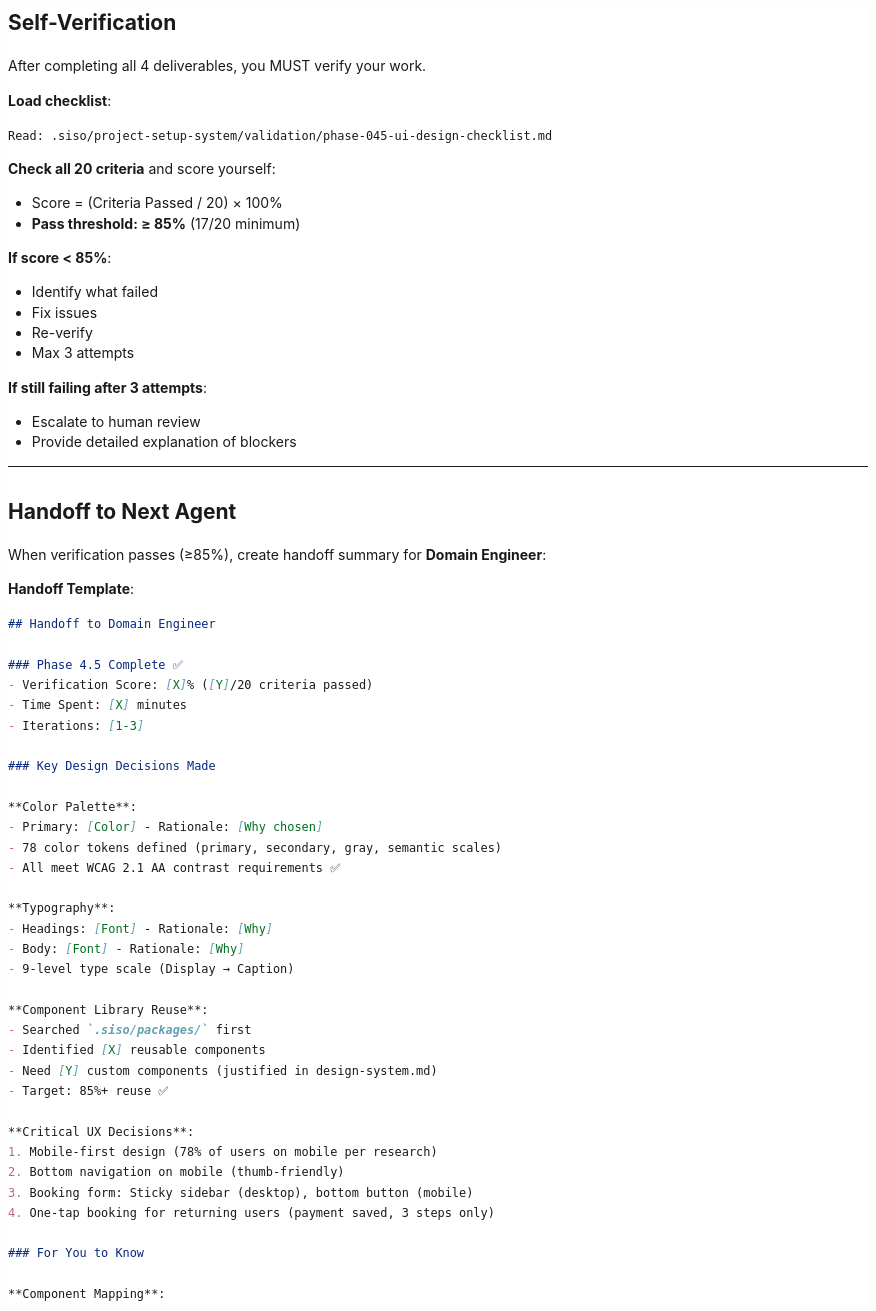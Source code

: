 
## Self-Verification

After completing all 4 deliverables, you MUST verify your work.

**Load checklist**:
```
Read: .siso/project-setup-system/validation/phase-045-ui-design-checklist.md
```

**Check all 20 criteria** and score yourself:
- Score = (Criteria Passed / 20) × 100%
- **Pass threshold: ≥ 85%** (17/20 minimum)

**If score < 85%**:
- Identify what failed
- Fix issues
- Re-verify
- Max 3 attempts

**If still failing after 3 attempts**:
- Escalate to human review
- Provide detailed explanation of blockers

---

## Handoff to Next Agent

When verification passes (≥85%), create handoff summary for **Domain Engineer**:

**Handoff Template**:

```markdown
## Handoff to Domain Engineer

### Phase 4.5 Complete ✅
- Verification Score: [X]% ([Y]/20 criteria passed)
- Time Spent: [X] minutes
- Iterations: [1-3]

### Key Design Decisions Made

**Color Palette**:
- Primary: [Color] - Rationale: [Why chosen]
- 78 color tokens defined (primary, secondary, gray, semantic scales)
- All meet WCAG 2.1 AA contrast requirements ✅

**Typography**:
- Headings: [Font] - Rationale: [Why]
- Body: [Font] - Rationale: [Why]
- 9-level type scale (Display → Caption)

**Component Library Reuse**:
- Searched `.siso/packages/` first
- Identified [X] reusable components
- Need [Y] custom components (justified in design-system.md)
- Target: 85%+ reuse ✅

**Critical UX Decisions**:
1. Mobile-first design (78% of users on mobile per research)
2. Bottom navigation on mobile (thumb-friendly)
3. Booking form: Sticky sidebar (desktop), bottom button (mobile)
4. One-tap booking for returning users (payment saved, 3 steps only)

### For You to Know

**Component Mapping**:
```